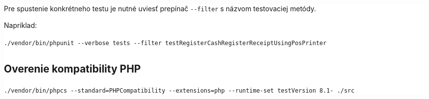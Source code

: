 Pre spustenie konkrétneho testu je nutné uviesť prepínač `--filter` s názvom testovaciej metódy.

Napríklad:

```
./vendor/bin/phpunit --verbose tests --filter testRegisterCashRegisterReceiptUsingPosPrinter
```

## Overenie kompatibility PHP

```
./vendor/bin/phpcs --standard=PHPCompatibility --extensions=php --runtime-set testVersion 8.1- ./src
```
